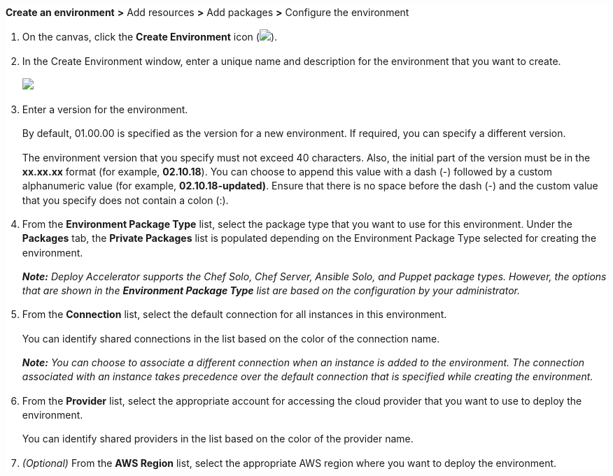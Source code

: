 <a href="" ui-sref="rean-platform-docs.accelerator({viewAccelerator: 'rean-deploy', viewPage: 'deploy-and-manage-environments', viewSection: 'create-env'})" style="text-decoration:none">**Create an environment**</a> **>** <a href="" ui-sref="rean-platform-docs.accelerator({viewAccelerator: 'rean-deploy', viewPage: 'deploy-and-manage-environments', viewSection: 'resource'})" style="text-decoration:none">Add resources</a> **>** <a href="" ui-sref="rean-platform-docs.accelerator({viewAccelerator: 'rean-deploy', viewPage: 'deploy-and-manage-environments', viewSection: 'packages'})" style="text-decoration:none">Add packages</a> **>** <a href="" ui-sref="rean-platform-docs.accelerator({viewAccelerator: 'rean-deploy', viewPage: 'deploy-and-manage-environments', viewSection: 'config'})" style="text-decoration:none">Configure the environment</a>

1. On the canvas, click the **Create Environment** icon (![](/images/rean-deploy/icon_envcreate.PNG)).

2. In the Create Environment window, enter a unique name and description for the environment that you want to create. 

   ![](/images/rean-deploy/rd_createenv.PNG)

3. Enter a version for the environment.

   By default, 01.00.00 is specified as the version for a new environment. If required, you can specify a different version.

   The environment version that you specify must not exceed 40 characters. Also, the initial part of the version must be in the **xx.xx.xx** format (for example, **02.10.18**). You can choose to append this value with a dash (-) followed by a custom alphanumeric value (for example, **02.10.18-updated)**. Ensure that there is no space before the dash (-) and the custom value that you specify does not contain a colon (:).

4. From the **Environment Package Type** list, select the package type that you want to use for this environment. 
   Under the **Packages** tab, the **Private Packages** list is populated depending on the Environment Package Type selected for creating the environment.

   _**Note:** Deploy Accelerator supports the Chef Solo, Chef Server, Ansible Solo, and Puppet package types. However, the options that are shown in the **Environment Package Type** list are based on the <a href="" ui-sref="rean-platform-docs.accelerator({viewAccelerator: 'rean-deploy', viewPage: 'administer', viewSection: 'package-type'})" style="text-decoration:none">configuration by your administrator</a>._

5. From the **Connection** list, select the default connection for all instances in this environment.

   You can identify shared connections in the list based on the color of the connection name.

   _**Note:** You can choose to associate a different connection when an instance is added to the environment. The connection associated with an instance takes precedence over the default connection that is specified while creating the environment._

6. From the **Provider** list, select the appropriate account for accessing the cloud provider that you want to use to deploy the environment.

   You can identify shared providers in the list based on the color of the provider name.

7. *(Optional)* From the **AWS Region** list, select the appropriate AWS region where you want to deploy the environment.
